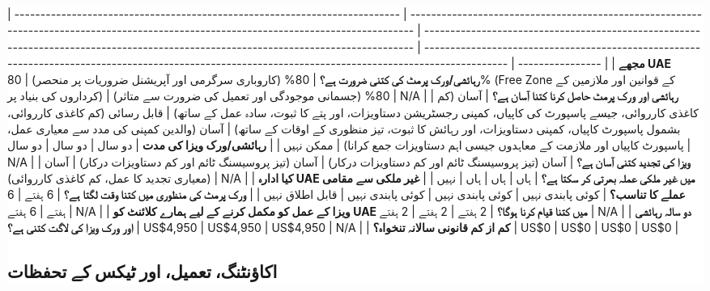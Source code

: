 | -------------------------------------------------------------------------- | -------------------------------------------------------------------------------------------------------------------------------------- | ----------------------------------------------------------------------------------------------------------------------------------- | ----------------------------------------------------------------------------------------------------------------------------------------------------- | ---------------- |
| **مجھے UAE رہائشی/ورک پرمٹ کی کتنی ضرورت ہے؟**                | 80% (کاروباری سرگرمی اور آپریشنل ضروریات پر منحصر)                                                                  | 80% (Free Zone کے قوانین اور ملازمین کے کرداروں کی بنیاد پر)                                                                             | 80% (جسمانی موجودگی اور تعمیل کی ضرورت سے متاثر)                                                                                     | N/A              |
| **رہائشی اور ورک پرمٹ حاصل کرنا کتنا آسان ہے؟**                  | آسان (کم کاغذی کارروائی، جیسے پاسپورٹ کی کاپیاں، کمپنی رجسٹریشن دستاویزات، اور پتے کا ثبوت، سادہ عمل کے ساتھ) | قابل رسائی (کم کاغذی کارروائی، بشمول پاسپورٹ کاپیاں، کمپنی دستاویزات، اور رہائش کا ثبوت، تیز منظوری کے اوقات کے ساتھ) | آسان (والدین کمپنی کی مدد سے معیاری عمل، پاسپورٹ کاپیاں اور ملازمت کے معاہدوں جیسی اہم دستاویزات جمع کرانا) | ممکن نہیں     |
| **رہائشی/ورک ویزا کی مدت**                                           | دو سال                                                                                                                              | دو سال                                                                                                                           | دو سال                                                                                                                                             | N/A              |
| **ویزا کی تجدید کتنی آسان ہے؟**                                      | آسان (تیز پروسیسنگ ٹائم اور کم دستاویزات درکار)                                                                       | آسان (تیز پروسیسنگ ٹائم اور کم دستاویزات درکار)                                                                    | آسان (معیاری تجدید کا عمل، کم کاغذی کارروائی)                                                                                                | N/A              |
| **کیا ادارہ UAE میں غیر ملکی عملہ بھرتی کر سکتا ہے؟**                       | ہاں                                                                                                                                    | ہاں                                                                                                                                 | ہاں                                                                                                                                                   | نہیں               |
| **غیر ملکی سے مقامی عملے کا تناسب؟**                                       | کوئی پابندی نہیں                                                                                                                        | کوئی پابندی نہیں                                                                                                                     | کوئی پابندی نہیں                                                                                                                                       | قابل اطلاق نہیں   |
| **ورک پرمٹ کی منظوری میں کتنا وقت لگتا ہے؟**                   | 6 ہفتے                                                                                                                                | 6 ہفتے                                                                                                                             | 6 ہفتے                                                                                                                                               | N/A              |
| **ویزا کے عمل کو مکمل کرنے کے لیے ہمارے کلائنٹ کو UAE میں کتنا قیام کرنا ہوگا؟** | 2 ہفتے                                                                                                                                | 2 ہفتے                                                                                                                             | 2 ہفتے                                                                                                                                               | N/A              |
| **دو سالہ رہائشی اور ورک ویزا کی لاگت کتنی ہے؟**                 | US\$4,950                                                                                                                              | US\$4,950                                                                                                                           | US\$4,950                                                                                                                                             | N/A              |
| **کم از کم قانونی سالانہ تنخواہ؟**                                       | US\$0                                                                                                                                  | US\$0                                                                                                                               | US\$0                                                                                                                                                 | US\$0            |

## اکاؤنٹنگ، تعمیل، اور ٹیکس کے تحفظات
